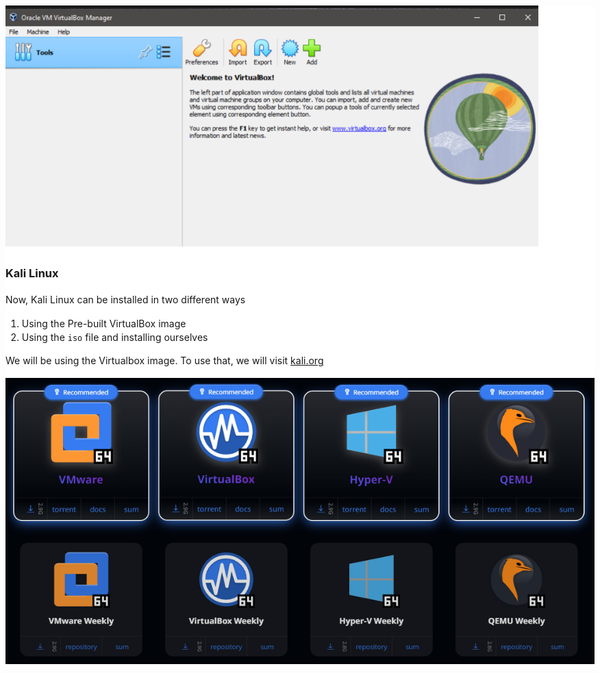 ![Alt text](images/image-8.png)

### Kali Linux

Now, Kali Linux can be installed in two different ways

1. Using the Pre-built VirtualBox image
2. Using the `iso` file and installing ourselves

We will be using the Virtualbox image. To use that, we will visit [kali.org](https://www.kali.org/get-kali/#kali-virtual-machines)

![Alt text](images/image-9.png)
